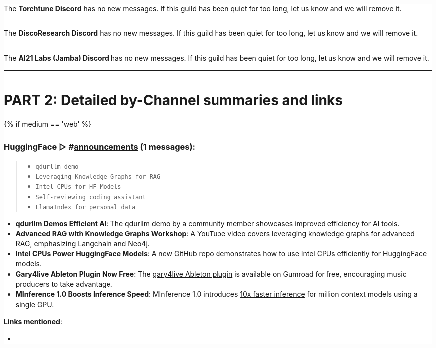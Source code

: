 
The **Torchtune Discord** has no new messages. If this guild has been quiet for too long, let us know and we will remove it.


---


The **DiscoResearch Discord** has no new messages. If this guild has been quiet for too long, let us know and we will remove it.


---


The **AI21 Labs (Jamba) Discord** has no new messages. If this guild has been quiet for too long, let us know and we will remove it.


---

# PART 2: Detailed by-Channel summaries and links


{% if medium == 'web' %}




### **HuggingFace ▷ #[announcements](https://discord.com/channels/879548962464493619/897387888663232554/1261053927076659292)** (1 messages): 

> - `qdurllm demo`
> - `Leveraging Knowledge Graphs for RAG`
> - `Intel CPUs for HF Models`
> - `Self-reviewing coding assistant`
> - `LlamaIndex for personal data` 


- **qdurllm Demos Efficient AI**: The [qdurllm demo](https://huggingface.co/spaces/as-cle-bert/qdurllm-demo) by a community member showcases improved efficiency for AI tools.
- **Advanced RAG with Knowledge Graphs Workshop**: A [YouTube video](https://www.youtube.com/watch?v=9wqVz0LDYgg&ab_channel=DecodingDataScience) covers leveraging knowledge graphs for advanced RAG, emphasizing Langchain and Neo4j.
- **Intel CPUs Power HuggingFace Models**: A new [GitHub repo](https://github.com/sleepingcat4/intel-hf) demonstrates how to use Intel CPUs efficiently for HuggingFace models.
- **Gary4live Ableton Plugin Now Free**: The [gary4live Ableton plugin](https://x.com/thepatch_kev/status/1810063563823907172) is available on Gumroad for free, encouraging music producers to take advantage.
- **MInference 1.0 Boosts Inference Speed**: MInference 1.0 introduces [10x faster inference](https://huggingface.co/blog/liyucheng/minference10) for million context models using a single GPU.


<div class="linksMentioned">

<strong>Links mentioned</strong>:

<ul>
<li>